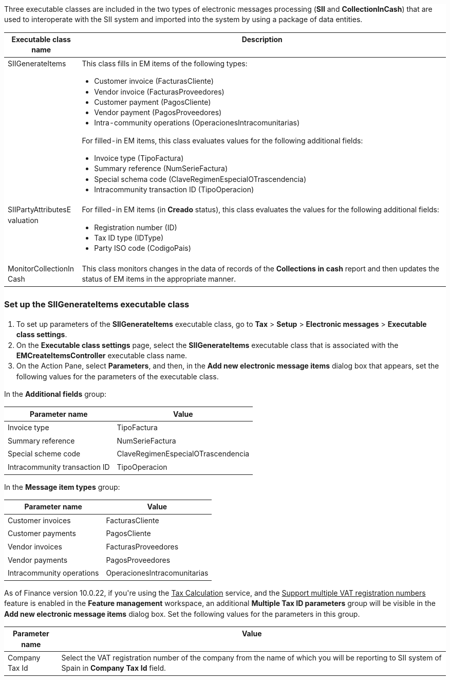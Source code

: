 Three executable classes are included in the two types of electronic messages processing (**SII** and **CollectionInCash**) that are used to interoperate with the SII system and imported into the system by using a package of data entities.

| **Executable class name**    | **Description**                                                                                                                                             |
|------------------------------|-------------------------------------------------------------------------------------------------------------------------------------------------------------|
| SIIGenerateItems             | This class fills in EM items of the following types: <ul><li>Customer invoice (FacturasСliente)</li><li>Vendor invoice (FacturasProveedores)</li><li>Customer payment (PagosCliente)</li><li>Vendor payment (PagosProveedores)</li><li>Intra-community operations (OperacionesIntracomunitarias)</li></ul><p>For filled-in EM items, this class evaluates values for the following additional fields:</p><ul><li>Invoice type (TipoFactura)</li><li>Summary reference (NumSerieFactura)</li><li>Special schema code (ClaveRegimenEspecialOTrascendencia)</li><li>Intracommunity transaction ID (TipoOperacion)</li></ul> |
| SIIPartyAttributesEvaluation | For filled-in EM items (in **Creado** status), this class evaluates the values for the following additional fields: <ul><li>Registration number (ID)</li><li>Tax ID type (IDType)</li><li>Party ISO code (CodigoPais)</li></ul>                                        |
| MonitorCollectionInCash      | This class monitors changes in the data of records of the **Collections in cash** report and then updates the status of EM items in the appropriate manner. |

### <a id="siigenerateitems"></a>Set up the SIIGenerateItems executable class

1.  To set up parameters of the **SIIGenerateItems** executable class, go to **Tax** > **Setup** > **Electronic messages** > **Executable class settings**.
2.  On the **Executable class settings** page, select the **SIIGenerateItems** executable class that is associated with the **EMCreateItemsController** executable class name.
3.  On the Action Pane, select **Parameters**, and then, in the **Add new electronic message items** dialog box that appears, set the following values for the parameters of the executable class.

   In the **Additional fields** group:

   | **Parameter name**            | **Value**                          |
   |-------------------------------|------------------------------------|
   | Invoice type                  | TipoFactura                        |
   | Summary reference             | NumSerieFactura                    |
   | Special scheme code           | ClaveRegimenEspecialOTrascendencia |
   | Intracommunity transaction ID | TipoOperacion                      |

   In the **Message item types** group:

   | **Parameter name**            | **Value**                          |
   |-------------------------------|------------------------------------|
   | Customer invoices             | FacturasСliente                    |
   | Customer payments             | PagosCliente                       |
   | Vendor invoices               | FacturasProveedores                |
   | Vendor payments               | PagosProveedores                   |
   | Intracommunity operations     | OperacionesIntracomunitarias       |

As of Finance version 10.0.22, if you're using the [Tax Calculation](global-tax-calcuation-service-overview.md) service, and the [Support multiple VAT registration numbers](emea-multiple-vat-registration-numbers.md) feature is enabled in the **Feature management** workspace, an additional **Multiple Tax ID parameters** group will be visible in the **Add new electronic message items** dialog box. Set the following values for the parameters in this group.

   | **Parameter name**            | **Value**                          |
   |-------------------------------|------------------------------------|
   | Company Tax Id                | Select the VAT registration number of the company from the name of which you will be reporting to SII system of Spain in **Company Tax Id** field. |

